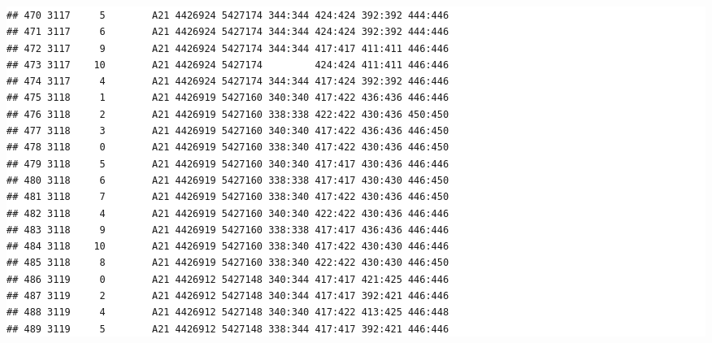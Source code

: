     ## 470 3117     5        A21 4426924 5427174 344:344 424:424 392:392 444:446
    ## 471 3117     6        A21 4426924 5427174 344:344 424:424 392:392 444:446
    ## 472 3117     9        A21 4426924 5427174 344:344 417:417 411:411 446:446
    ## 473 3117    10        A21 4426924 5427174         424:424 411:411 446:446
    ## 474 3117     4        A21 4426924 5427174 344:344 417:424 392:392 446:446
    ## 475 3118     1        A21 4426919 5427160 340:340 417:422 436:436 446:446
    ## 476 3118     2        A21 4426919 5427160 338:338 422:422 430:436 450:450
    ## 477 3118     3        A21 4426919 5427160 340:340 417:422 436:436 446:450
    ## 478 3118     0        A21 4426919 5427160 338:340 417:422 430:436 446:450
    ## 479 3118     5        A21 4426919 5427160 340:340 417:417 430:436 446:446
    ## 480 3118     6        A21 4426919 5427160 338:338 417:417 430:430 446:450
    ## 481 3118     7        A21 4426919 5427160 338:340 417:422 430:436 446:450
    ## 482 3118     4        A21 4426919 5427160 340:340 422:422 430:436 446:446
    ## 483 3118     9        A21 4426919 5427160 338:338 417:417 436:436 446:446
    ## 484 3118    10        A21 4426919 5427160 338:340 417:422 430:430 446:446
    ## 485 3118     8        A21 4426919 5427160 338:340 422:422 430:430 446:450
    ## 486 3119     0        A21 4426912 5427148 340:344 417:417 421:425 446:446
    ## 487 3119     2        A21 4426912 5427148 340:344 417:417 392:421 446:446
    ## 488 3119     4        A21 4426912 5427148 340:340 417:422 413:425 446:448
    ## 489 3119     5        A21 4426912 5427148 338:344 417:417 392:421 446:446